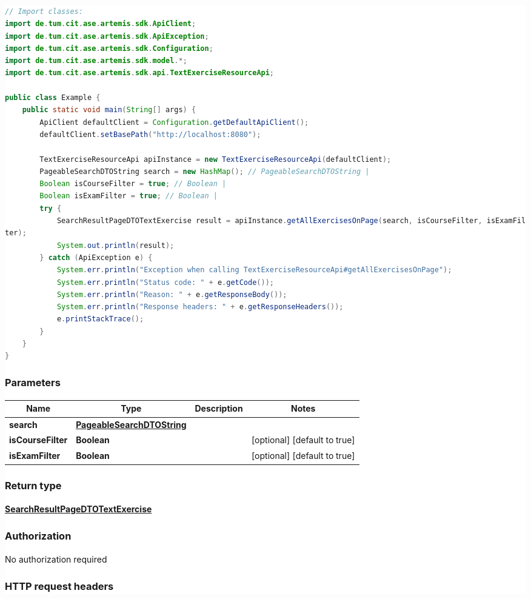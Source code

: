 ```java
// Import classes:
import de.tum.cit.ase.artemis.sdk.ApiClient;
import de.tum.cit.ase.artemis.sdk.ApiException;
import de.tum.cit.ase.artemis.sdk.Configuration;
import de.tum.cit.ase.artemis.sdk.model.*;
import de.tum.cit.ase.artemis.sdk.api.TextExerciseResourceApi;

public class Example {
    public static void main(String[] args) {
        ApiClient defaultClient = Configuration.getDefaultApiClient();
        defaultClient.setBasePath("http://localhost:8080");

        TextExerciseResourceApi apiInstance = new TextExerciseResourceApi(defaultClient);
        PageableSearchDTOString search = new HashMap(); // PageableSearchDTOString | 
        Boolean isCourseFilter = true; // Boolean | 
        Boolean isExamFilter = true; // Boolean | 
        try {
            SearchResultPageDTOTextExercise result = apiInstance.getAllExercisesOnPage(search, isCourseFilter, isExamFilter);
            System.out.println(result);
        } catch (ApiException e) {
            System.err.println("Exception when calling TextExerciseResourceApi#getAllExercisesOnPage");
            System.err.println("Status code: " + e.getCode());
            System.err.println("Reason: " + e.getResponseBody());
            System.err.println("Response headers: " + e.getResponseHeaders());
            e.printStackTrace();
        }
    }
}
```

### Parameters


| Name | Type | Description  | Notes |
|------------- | ------------- | ------------- | -------------|
| **search** | [**PageableSearchDTOString**](PageableSearchDTOString.md)|  | |
| **isCourseFilter** | **Boolean**|  | [optional] [default to true] |
| **isExamFilter** | **Boolean**|  | [optional] [default to true] |

### Return type

[**SearchResultPageDTOTextExercise**](SearchResultPageDTOTextExercise.md)

### Authorization

No authorization required

### HTTP request headers
